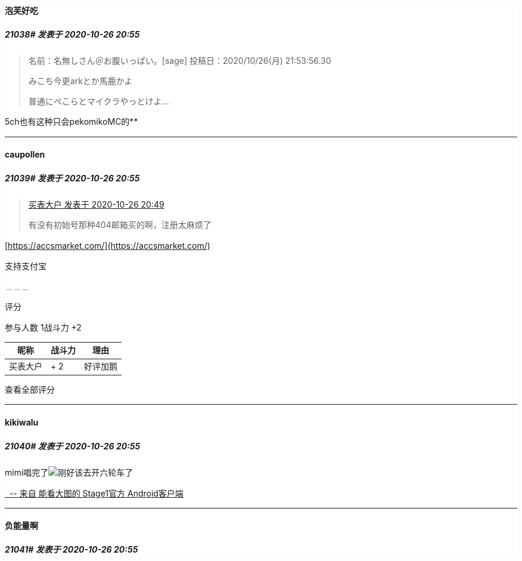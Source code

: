 ####  泡芙好吃  
##### 21038#       发表于 2020-10-26 20:55


<blockquote>名前：名無しさん＠お腹いっぱい。[sage] 投稿日：2020/10/26(月) 21:53:56.30

みこち今更arkとか馬鹿かよ

普通にぺこらとマイクラやっとけよ…</blockquote>

5ch也有这种只会pekomikoMC的**


-----

####  caupollen  
##### 21039#       发表于 2020-10-26 20:55


<blockquote><a href="httphttps://bbs.saraba1st.com/2b/forum.php?mod=redirect&amp;goto=findpost&amp;pid=49181477&amp;ptid=1963466" target="_blank">买表大户 发表于 2020-10-26 20:49</a>

有没有初始号那种404邮箱买的啊，注册太麻烦了</blockquote>
[https://accsmarket.com/](https://accsmarket.com/)

支持支付宝


﹍﹍﹍

评分


 参与人数 1战斗力 +2

|昵称|战斗力|理由|
|----|---|---|
| 买表大户| + 2|好评加鹅|


查看全部评分


-----

####  kikiwalu  
##### 21040#       发表于 2020-10-26 20:55


mimi唱完了<img src="https://static.saraba1st.com/image/smiley/face2017/075.png" referrerpolicy="no-referrer">刚好该去开六轮车了

[  -- 来自 能看大图的 Stage1官方 Android客户端](https://www.coolapk.com/apk/140634)


-----

####  负能量啊  
##### 21041#       发表于 2020-10-26 20:55


